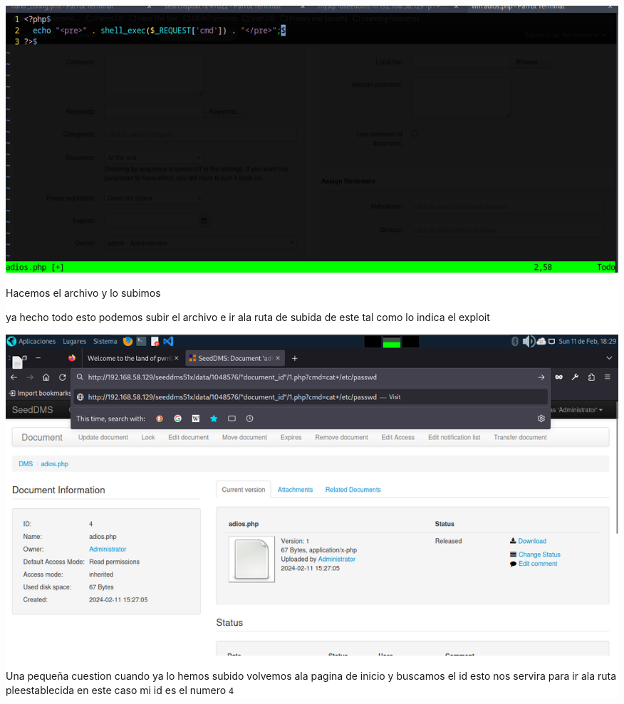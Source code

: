 ![](/assets/images/adios.PNG)

Hacemos el archivo y lo subimos 


ya hecho todo esto podemos subir el archivo e ir ala ruta de subida de  este tal como lo indica el exploit

![](/assets/images/documt_id.PNG)

Una pequeña cuestion cuando ya lo hemos subido volvemos ala pagina de inicio y buscamos el id esto nos servira para ir ala ruta pleestablecida en este caso mi id es el numero `4`

